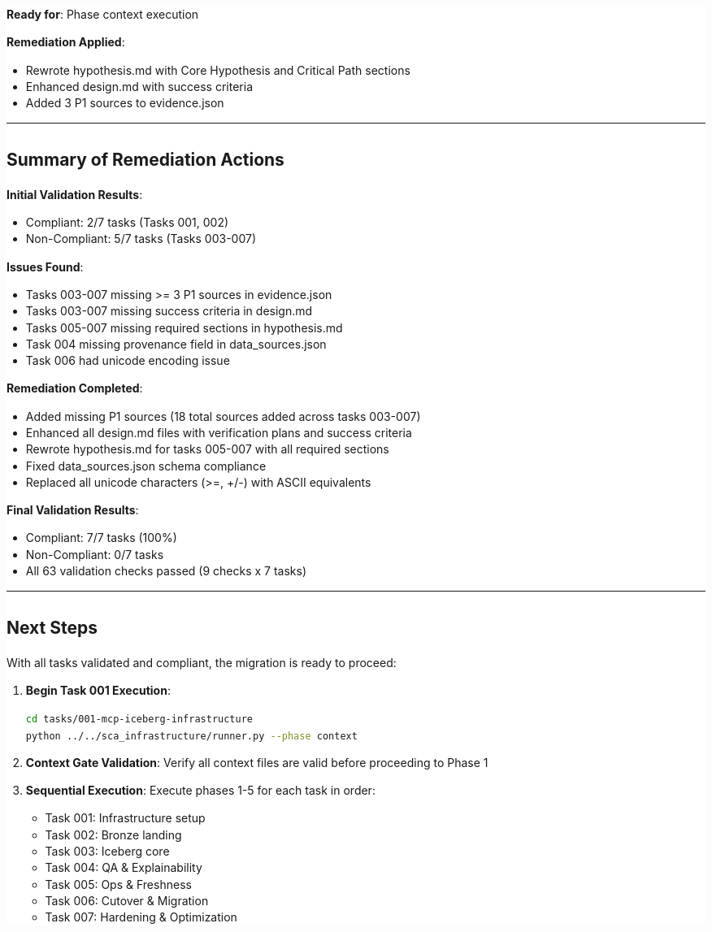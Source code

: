 **Ready for**: Phase context execution

**Remediation Applied**:
- Rewrote hypothesis.md with Core Hypothesis and Critical Path sections
- Enhanced design.md with success criteria
- Added 3 P1 sources to evidence.json

---

## Summary of Remediation Actions

**Initial Validation Results**:
- Compliant: 2/7 tasks (Tasks 001, 002)
- Non-Compliant: 5/7 tasks (Tasks 003-007)

**Issues Found**:
- Tasks 003-007 missing >= 3 P1 sources in evidence.json
- Tasks 003-007 missing success criteria in design.md
- Tasks 005-007 missing required sections in hypothesis.md
- Task 004 missing provenance field in data_sources.json
- Task 006 had unicode encoding issue

**Remediation Completed**:
- Added missing P1 sources (18 total sources added across tasks 003-007)
- Enhanced all design.md files with verification plans and success criteria
- Rewrote hypothesis.md for tasks 005-007 with all required sections
- Fixed data_sources.json schema compliance
- Replaced all unicode characters (>=, +/-) with ASCII equivalents

**Final Validation Results**:
- Compliant: 7/7 tasks (100%)
- Non-Compliant: 0/7 tasks
- All 63 validation checks passed (9 checks x 7 tasks)

---

## Next Steps

With all tasks validated and compliant, the migration is ready to proceed:

1. **Begin Task 001 Execution**:
   ```bash
   cd tasks/001-mcp-iceberg-infrastructure
   python ../../sca_infrastructure/runner.py --phase context
   ```

2. **Context Gate Validation**: Verify all context files are valid before proceeding to Phase 1

3. **Sequential Execution**: Execute phases 1-5 for each task in order:
   - Task 001: Infrastructure setup
   - Task 002: Bronze landing
   - Task 003: Iceberg core
   - Task 004: QA & Explainability
   - Task 005: Ops & Freshness
   - Task 006: Cutover & Migration
   - Task 007: Hardening & Optimization
